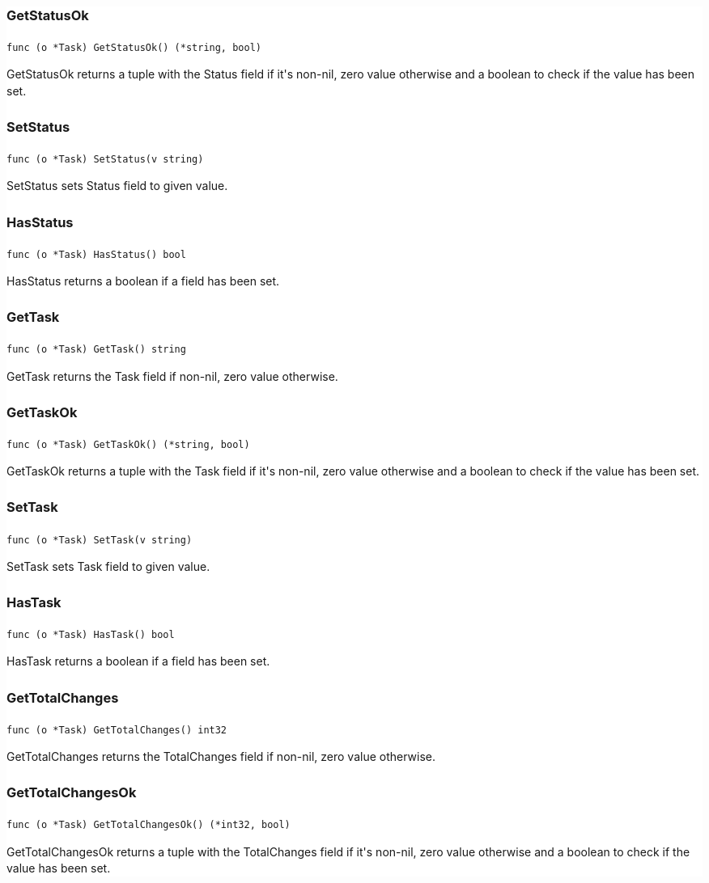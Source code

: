 ### GetStatusOk

`func (o *Task) GetStatusOk() (*string, bool)`

GetStatusOk returns a tuple with the Status field if it's non-nil, zero value otherwise
and a boolean to check if the value has been set.

### SetStatus

`func (o *Task) SetStatus(v string)`

SetStatus sets Status field to given value.

### HasStatus

`func (o *Task) HasStatus() bool`

HasStatus returns a boolean if a field has been set.

### GetTask

`func (o *Task) GetTask() string`

GetTask returns the Task field if non-nil, zero value otherwise.

### GetTaskOk

`func (o *Task) GetTaskOk() (*string, bool)`

GetTaskOk returns a tuple with the Task field if it's non-nil, zero value otherwise
and a boolean to check if the value has been set.

### SetTask

`func (o *Task) SetTask(v string)`

SetTask sets Task field to given value.

### HasTask

`func (o *Task) HasTask() bool`

HasTask returns a boolean if a field has been set.

### GetTotalChanges

`func (o *Task) GetTotalChanges() int32`

GetTotalChanges returns the TotalChanges field if non-nil, zero value otherwise.

### GetTotalChangesOk

`func (o *Task) GetTotalChangesOk() (*int32, bool)`

GetTotalChangesOk returns a tuple with the TotalChanges field if it's non-nil, zero value otherwise
and a boolean to check if the value has been set.
